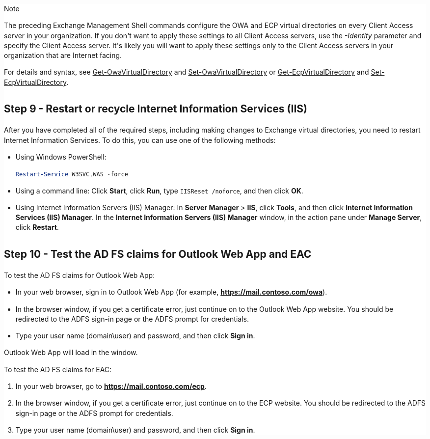 > [!NOTE]
> The preceding Exchange Management Shell commands configure the OWA and ECP virtual directories on every Client Access server in your organization. If you don't want to apply these settings to all Client Access servers, use the <EM>-Identity</EM> parameter and specify the Client Access server. It's likely you will want to apply these settings only to the Client Access servers in your organization that are Internet facing.



For details and syntax, see [Get-OwaVirtualDirectory](https://technet.microsoft.com/en-us/library/aa998588\(v=exchg.150\)) and [Set-OwaVirtualDirectory](https://technet.microsoft.com/en-us/library/bb123515\(v=exchg.150\)) or [Get-EcpVirtualDirectory](https://technet.microsoft.com/en-us/library/dd351058\(v=exchg.150\)) and [Set-EcpVirtualDirectory](https://technet.microsoft.com/en-us/library/dd297991\(v=exchg.150\)).

## Step 9 - Restart or recycle Internet Information Services (IIS)

After you have completed all of the required steps, including making changes to Exchange virtual directories, you need to restart Internet Information Services. To do this, you can use one of the following methods:

  - Using Windows PowerShell:
    
    ```powershell
    Restart-Service W3SVC,WAS -force
    ```

  - Using a command line: Click **Start**, click **Run**, type `IISReset /noforce`, and then click **OK**.

  - Using Internet Information Servers (IIS) Manager: In **Server Manager** \> **IIS**, click **Tools**, and then click **Internet Information Services (IIS) Manager**. In the **Internet Information Servers (IIS) Manager** window, in the action pane under **Manage Server**, click **Restart**.

## Step 10 - Test the AD FS claims for Outlook Web App and EAC

To test the AD FS claims for Outlook Web App:

  - In your web browser, sign in to Outlook Web App (for example, **https://mail.contoso.com/owa**).

  - In the browser window, if you get a certificate error, just continue on to the Outlook Web App website. You should be redirected to the ADFS sign-in page or the ADFS prompt for credentials.

  - Type your user name (domain\\user) and password, and then click **Sign in**.

Outlook Web App will load in the window.

To test the AD FS claims for EAC:

1.  In your web browser, go to **https://mail.contoso.com/ecp**.

2.  In the browser window, if you get a certificate error, just continue on to the ECP website. You should be redirected to the ADFS sign-in page or the ADFS prompt for credentials.

3.  Type your user name (domain\\user) and password, and then click **Sign in**.

